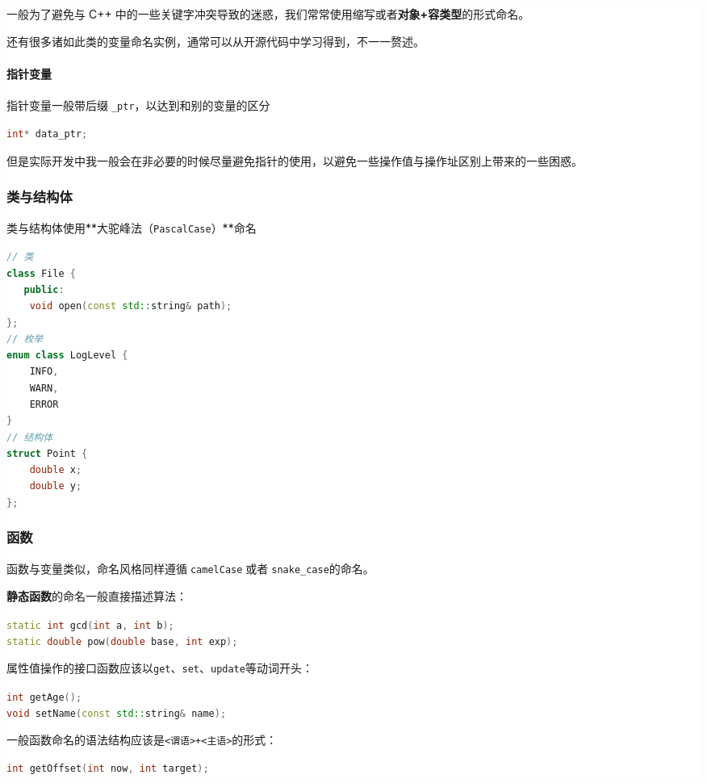    一般为了避免与 C++ 中的一些关键字冲突导致的迷惑，我们常常使用缩写或者**对象+容类型**的形式命名。

还有很多诸如此类的变量命名实例，通常可以从开源代码中学习得到，不一一赘述。

#### 指针变量

指针变量一般带后缀 `_ptr`，以达到和别的变量的区分

```c++
int* data_ptr;
```

但是实际开发中我一般会在非必要的时候尽量避免指针的使用，以避免一些操作值与操作址区别上带来的一些困惑。

### 类与结构体

类与结构体使用**大驼峰法（`PascalCase`）**命名

```c++
// 类
class File {
   public:
    void open(const std::string& path);
};
// 枚举
enum class LogLevel {
    INFO,
    WARN,
    ERROR
}
// 结构体
struct Point {
    double x;
    double y;
};
```

### 函数

函数与变量类似，命名风格同样遵循 `camelCase` 或者 `snake_case`的命名。

**静态函数**的命名一般直接描述算法：

```c++
static int gcd(int a, int b);
static double pow(double base, int exp);
```

属性值操作的接口函数应该以`get`、`set`、`update`等动词开头：

```c++
int getAge();
void setName(const std::string& name);
```

一般函数命名的语法结构应该是`<谓语>+<主语>`的形式：

```c++
int getOffset(int now, int target);
```

